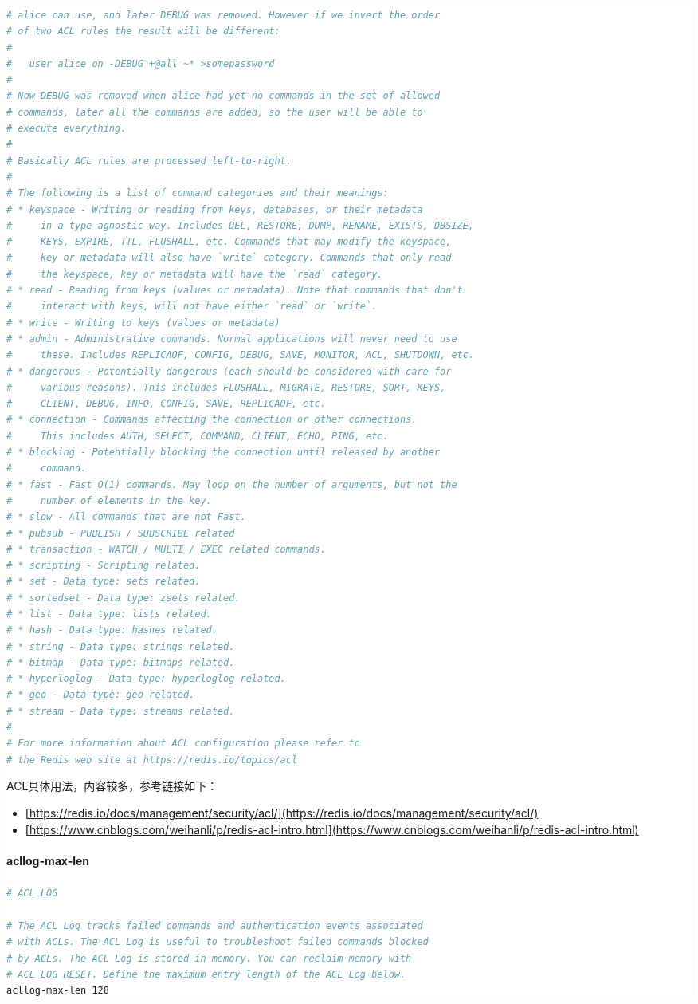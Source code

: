 ```bash
# alice can use, and later DEBUG was removed. However if we invert the order
# of two ACL rules the result will be different:
#
#   user alice on -DEBUG +@all ~* >somepassword
#
# Now DEBUG was removed when alice had yet no commands in the set of allowed
# commands, later all the commands are added, so the user will be able to
# execute everything.
#
# Basically ACL rules are processed left-to-right.
#
# The following is a list of command categories and their meanings:
# * keyspace - Writing or reading from keys, databases, or their metadata 
#     in a type agnostic way. Includes DEL, RESTORE, DUMP, RENAME, EXISTS, DBSIZE,
#     KEYS, EXPIRE, TTL, FLUSHALL, etc. Commands that may modify the keyspace,
#     key or metadata will also have `write` category. Commands that only read
#     the keyspace, key or metadata will have the `read` category.
# * read - Reading from keys (values or metadata). Note that commands that don't
#     interact with keys, will not have either `read` or `write`.
# * write - Writing to keys (values or metadata)
# * admin - Administrative commands. Normal applications will never need to use
#     these. Includes REPLICAOF, CONFIG, DEBUG, SAVE, MONITOR, ACL, SHUTDOWN, etc.
# * dangerous - Potentially dangerous (each should be considered with care for
#     various reasons). This includes FLUSHALL, MIGRATE, RESTORE, SORT, KEYS,
#     CLIENT, DEBUG, INFO, CONFIG, SAVE, REPLICAOF, etc.
# * connection - Commands affecting the connection or other connections.
#     This includes AUTH, SELECT, COMMAND, CLIENT, ECHO, PING, etc.
# * blocking - Potentially blocking the connection until released by another
#     command.
# * fast - Fast O(1) commands. May loop on the number of arguments, but not the
#     number of elements in the key.
# * slow - All commands that are not Fast.
# * pubsub - PUBLISH / SUBSCRIBE related
# * transaction - WATCH / MULTI / EXEC related commands.
# * scripting - Scripting related.
# * set - Data type: sets related.
# * sortedset - Data type: zsets related.
# * list - Data type: lists related.
# * hash - Data type: hashes related.
# * string - Data type: strings related.
# * bitmap - Data type: bitmaps related.
# * hyperloglog - Data type: hyperloglog related.
# * geo - Data type: geo related.
# * stream - Data type: streams related.
#
# For more information about ACL configuration please refer to
# the Redis web site at https://redis.io/topics/acl
```
ACL具体用法，内容较多，参考链接如下：

- [https://redis.io/docs/management/security/acl/](https://redis.io/docs/management/security/acl/)
- [https://www.cnblogs.com/weihanli/p/redis-acl-intro.html](https://www.cnblogs.com/weihanli/p/redis-acl-intro.html)
#### acllog-max-len
```bash
# ACL LOG

# The ACL Log tracks failed commands and authentication events associated
# with ACLs. The ACL Log is useful to troubleshoot failed commands blocked
# by ACLs. The ACL Log is stored in memory. You can reclaim memory with
# ACL LOG RESET. Define the maximum entry length of the ACL Log below.
acllog-max-len 128
```